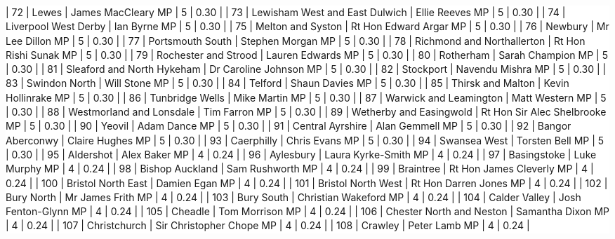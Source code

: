 | 72 | Lewes | James MacCleary MP | 5 | 0.30 |
| 73 | Lewisham West and East Dulwich | Ellie Reeves MP | 5 | 0.30 |
| 74 | Liverpool West Derby | Ian Byrne MP | 5 | 0.30 |
| 75 | Melton and Syston | Rt Hon Edward Argar MP | 5 | 0.30 |
| 76 | Newbury | Mr Lee Dillon MP | 5 | 0.30 |
| 77 | Portsmouth South | Stephen Morgan MP | 5 | 0.30 |
| 78 | Richmond and Northallerton | Rt Hon Rishi Sunak MP | 5 | 0.30 |
| 79 | Rochester and Strood | Lauren Edwards MP | 5 | 0.30 |
| 80 | Rotherham | Sarah Champion MP | 5 | 0.30 |
| 81 | Sleaford and North Hykeham | Dr Caroline Johnson MP | 5 | 0.30 |
| 82 | Stockport | Navendu Mishra MP | 5 | 0.30 |
| 83 | Swindon North | Will Stone MP | 5 | 0.30 |
| 84 | Telford | Shaun Davies MP | 5 | 0.30 |
| 85 | Thirsk and Malton | Kevin Hollinrake MP | 5 | 0.30 |
| 86 | Tunbridge Wells | Mike Martin MP | 5 | 0.30 |
| 87 | Warwick and Leamington | Matt Western MP | 5 | 0.30 |
| 88 | Westmorland and Lonsdale | Tim Farron MP | 5 | 0.30 |
| 89 | Wetherby and Easingwold | Rt Hon Sir Alec Shelbrooke MP | 5 | 0.30 |
| 90 | Yeovil | Adam Dance MP | 5 | 0.30 |
| 91 | Central Ayrshire | Alan Gemmell MP | 5 | 0.30 |
| 92 | Bangor Aberconwy | Claire Hughes MP | 5 | 0.30 |
| 93 | Caerphilly | Chris Evans MP | 5 | 0.30 |
| 94 | Swansea West | Torsten Bell MP | 5 | 0.30 |
| 95 | Aldershot | Alex Baker MP | 4 | 0.24 |
| 96 | Aylesbury | Laura Kyrke-Smith MP | 4 | 0.24 |
| 97 | Basingstoke | Luke Murphy MP | 4 | 0.24 |
| 98 | Bishop Auckland | Sam Rushworth MP | 4 | 0.24 |
| 99 | Braintree | Rt Hon James Cleverly MP | 4 | 0.24 |
| 100 | Bristol North East | Damien Egan MP | 4 | 0.24 |
| 101 | Bristol North West | Rt Hon Darren Jones MP | 4 | 0.24 |
| 102 | Bury North | Mr James Frith MP | 4 | 0.24 |
| 103 | Bury South | Christian Wakeford MP | 4 | 0.24 |
| 104 | Calder Valley | Josh Fenton-Glynn MP | 4 | 0.24 |
| 105 | Cheadle | Tom Morrison MP | 4 | 0.24 |
| 106 | Chester North and Neston | Samantha Dixon MP | 4 | 0.24 |
| 107 | Christchurch | Sir Christopher Chope MP | 4 | 0.24 |
| 108 | Crawley | Peter Lamb MP | 4 | 0.24 |